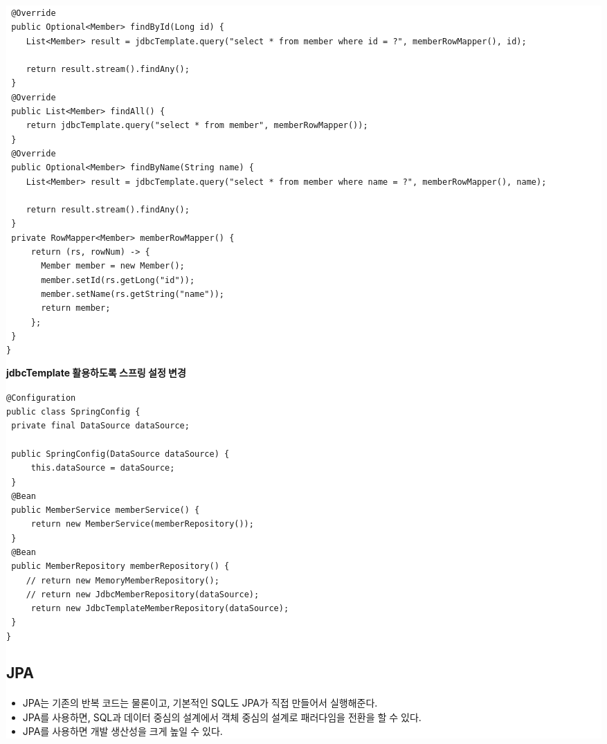 ```
 @Override
 public Optional<Member> findById(Long id) {
    List<Member> result = jdbcTemplate.query("select * from member where id = ?", memberRowMapper(), id);

    return result.stream().findAny();
 }
 @Override
 public List<Member> findAll() {
    return jdbcTemplate.query("select * from member", memberRowMapper());
 }
 @Override
 public Optional<Member> findByName(String name) {
    List<Member> result = jdbcTemplate.query("select * from member where name = ?", memberRowMapper(), name);

    return result.stream().findAny();
 }
 private RowMapper<Member> memberRowMapper() {
     return (rs, rowNum) -> {
       Member member = new Member();
       member.setId(rs.getLong("id"));
       member.setName(rs.getString("name"));
       return member;
     };  
 }
}
```

**jdbcTemplate 활용하도록 스프링 설정 변경**
```
@Configuration
public class SpringConfig {
 private final DataSource dataSource;

 public SpringConfig(DataSource dataSource) {
     this.dataSource = dataSource;
 }
 @Bean
 public MemberService memberService() {
     return new MemberService(memberRepository());
 }
 @Bean
 public MemberRepository memberRepository() {
    // return new MemoryMemberRepository();
    // return new JdbcMemberRepository(dataSource);
     return new JdbcTemplateMemberRepository(dataSource);
 }
}
```

## JPA
* JPA는 기존의 반복 코드는 물론이고, 기본적인 SQL도 JPA가 직접 만들어서 실행해준다.
* JPA를 사용하면, SQL과 데이터 중심의 설계에서 객체 중심의 설계로 패러다임을 전환을 할 수 있다.
* JPA를 사용하면 개발 생산성을 크게 높일 수 있다.

